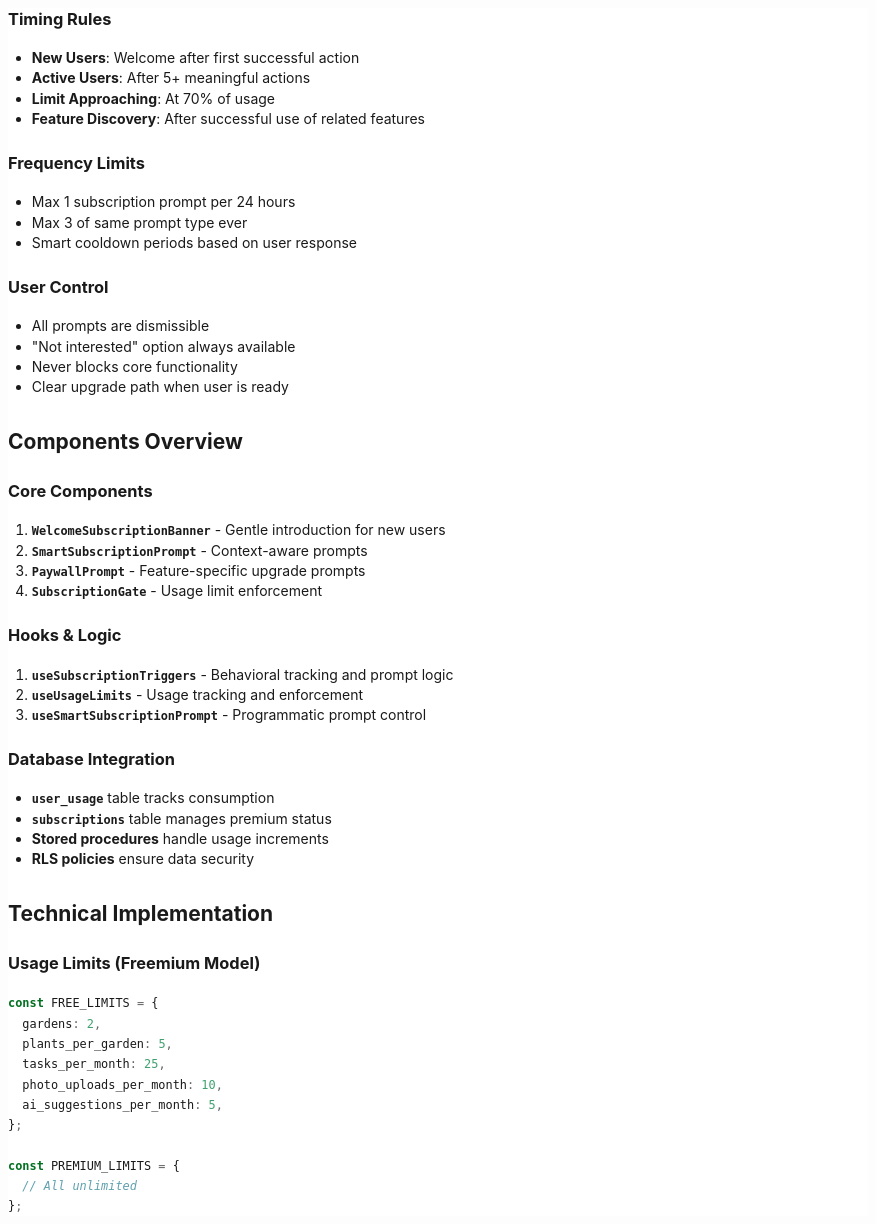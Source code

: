 ### **Timing Rules**

- **New Users**: Welcome after first successful action
- **Active Users**: After 5+ meaningful actions
- **Limit Approaching**: At 70% of usage
- **Feature Discovery**: After successful use of related features

### **Frequency Limits**

- Max 1 subscription prompt per 24 hours
- Max 3 of same prompt type ever
- Smart cooldown periods based on user response

### **User Control**

- All prompts are dismissible
- "Not interested" option always available
- Never blocks core functionality
- Clear upgrade path when user is ready

## Components Overview

### **Core Components**

1. **`WelcomeSubscriptionBanner`** - Gentle introduction for new users
2. **`SmartSubscriptionPrompt`** - Context-aware prompts
3. **`PaywallPrompt`** - Feature-specific upgrade prompts
4. **`SubscriptionGate`** - Usage limit enforcement

### **Hooks & Logic**

1. **`useSubscriptionTriggers`** - Behavioral tracking and prompt logic
2. **`useUsageLimits`** - Usage tracking and enforcement
3. **`useSmartSubscriptionPrompt`** - Programmatic prompt control

### **Database Integration**

- **`user_usage`** table tracks consumption
- **`subscriptions`** table manages premium status
- **Stored procedures** handle usage increments
- **RLS policies** ensure data security

## Technical Implementation

### **Usage Limits (Freemium Model)**

```typescript
const FREE_LIMITS = {
  gardens: 2,
  plants_per_garden: 5,
  tasks_per_month: 25,
  photo_uploads_per_month: 10,
  ai_suggestions_per_month: 5,
};

const PREMIUM_LIMITS = {
  // All unlimited
};
```
